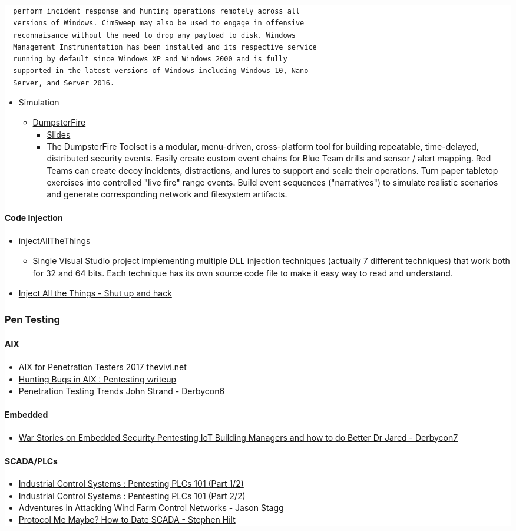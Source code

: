       perform incident response and hunting operations remotely across all
      versions of Windows. CimSweep may also be used to engage in offensive
      reconnaisance without the need to drop any payload to disk. Windows
      Management Instrumentation has been installed and its respective service
      running by default since Windows XP and Windows 2000 and is fully
      supported in the latest versions of Windows including Windows 10, Nano
      Server, and Server 2016.

* Simulation

  * [DumpsterFire](https://github.com/TryCatchHCF/DumpsterFire)
    * [Slides](https://github.com/TryCatchHCF/DumpsterFire/raw/master/CactusCon_2017_Presentation/DumpsterFire_CactusCon_2017_Slides.pdf)
    * The DumpsterFire Toolset is a modular, menu-driven, cross-platform tool
      for building repeatable, time-delayed, distributed security events. Easily
      create custom event chains for Blue Team drills and sensor / alert
      mapping. Red Teams can create decoy incidents, distractions, and lures to
      support and scale their operations. Turn paper tabletop exercises into
      controlled "live fire" range events. Build event sequences ("narratives")
      to simulate realistic scenarios and generate corresponding network and
      filesystem artifacts.

#### Code Injection

* [injectAllTheThings](https://github.com/fdiskyou/injectAllTheThings/)

  * Single Visual Studio project implementing multiple DLL injection techniques
    (actually 7 different techniques) that work both for 32 and 64 bits. Each
    technique has its own source code file to make it easy way to read and
    understand.

* [Inject All the Things - Shut up and hack](http://blog.deniable.org/blog/2017/07/16/inject-all-the-things/)

### Pen Testing

#### AIX

* [AIX for Penetration Testers 2017 thevivi.net](https://thevivi.net/2017/03/19/aix-for-penetration-testers/)
* [Hunting Bugs in AIX : Pentesting writeup](https://rhinosecuritylabs.com/2016/11/03/unix-nostalgia-hunting-zeroday-vulnerabilities-ibm-aix/)
* [Penetration Testing Trends John Strand - Derbycon6](https://www.youtube.com/watch?v=QyxdUe1iMNk)

#### Embedded

* [War Stories on Embedded Security Pentesting IoT Building Managers and how to do Better Dr Jared - Derbycon7](https://www.youtube.com/watch?v=bnTWysHT0I4&index=8&list=PLNhlcxQZJSm-PKUZTYe1C94ymf0omysM3)

#### SCADA/PLCs

* [Industrial Control Systems : Pentesting PLCs 101 (Part 1/2)](https://www.youtube.com/watch?v=iGwm6-lyn2Y)
* [Industrial Control Systems : Pentesting PLCs 101 (Part 2/2)](https://www.youtube.com/watch?v=rP_Jys1_OJk)
* [Adventures in Attacking Wind Farm Control Networks - Jason Stagg](https://www.blackhat.com/docs/us-17/wednesday/us-17-Staggs-Adventures-In-Attacking-Wind-Farm-Control-Networks.pdf)
* [Protocol Me Maybe? How to Date SCADA - Stephen Hilt](http://www.irongeek.com/i.php?page=videos/derbycon4/t124-protocol-me-maybe-how-to-date-scada-stephen-hilt)
